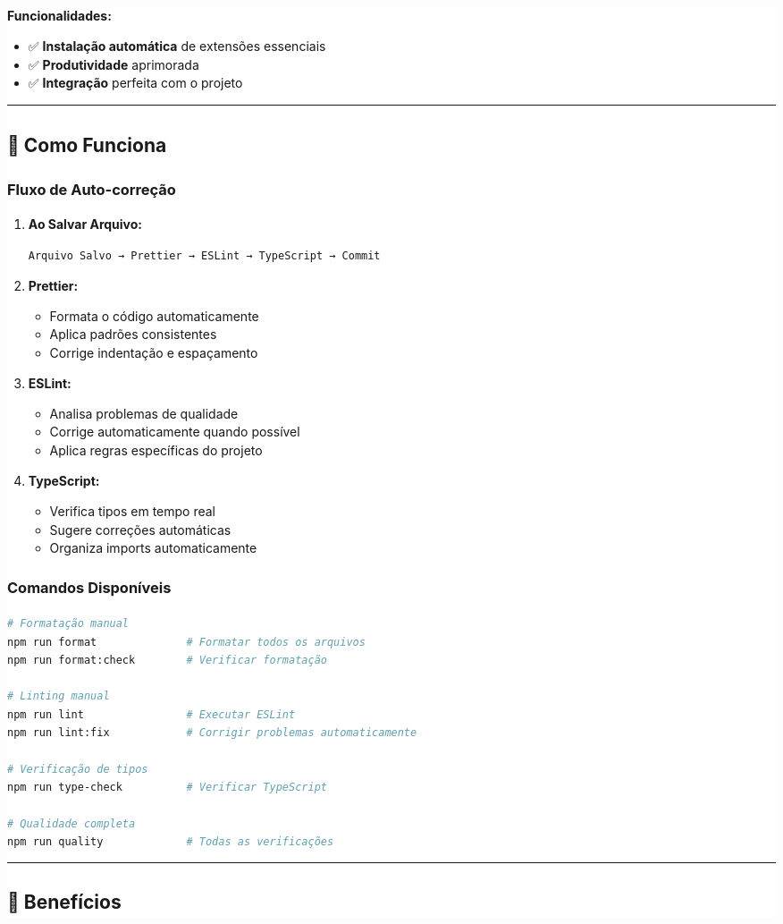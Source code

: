 **Funcionalidades:**

- ✅ **Instalação automática** de extensões essenciais
- ✅ **Produtividade** aprimorada
- ✅ **Integração** perfeita com o projeto

---

## 🚀 Como Funciona

### **Fluxo de Auto-correção**

1. **Ao Salvar Arquivo:**

   ```
   Arquivo Salvo → Prettier → ESLint → TypeScript → Commit
   ```

2. **Prettier:**
   - Formata o código automaticamente
   - Aplica padrões consistentes
   - Corrige indentação e espaçamento

3. **ESLint:**
   - Analisa problemas de qualidade
   - Corrige automaticamente quando possível
   - Aplica regras específicas do projeto

4. **TypeScript:**
   - Verifica tipos em tempo real
   - Sugere correções automáticas
   - Organiza imports automaticamente

### **Comandos Disponíveis**

```bash
# Formatação manual
npm run format              # Formatar todos os arquivos
npm run format:check        # Verificar formatação

# Linting manual
npm run lint                # Executar ESLint
npm run lint:fix            # Corrigir problemas automaticamente

# Verificação de tipos
npm run type-check          # Verificar TypeScript

# Qualidade completa
npm run quality             # Todas as verificações
```

---

## 🎯 Benefícios

